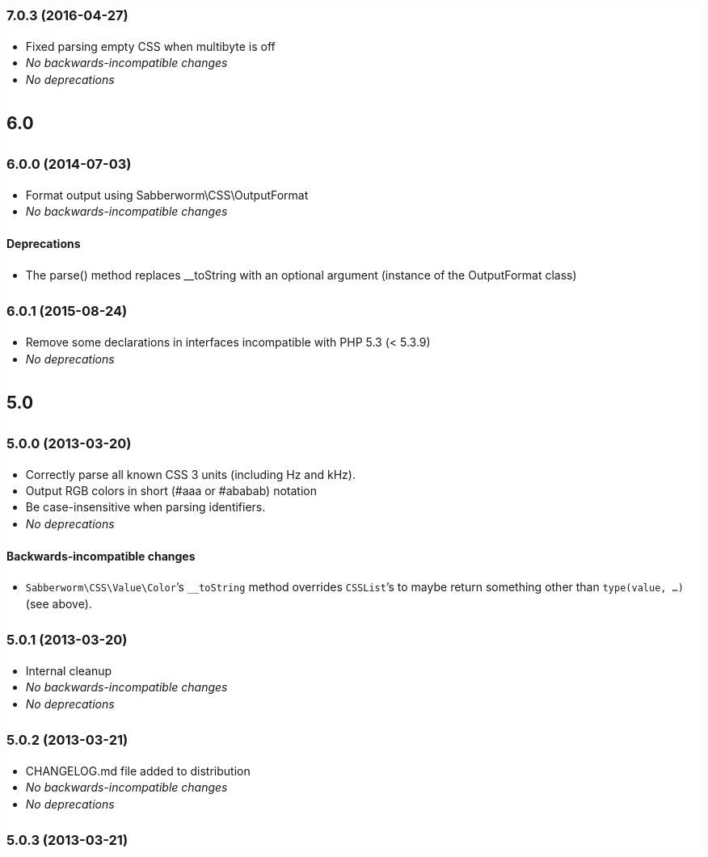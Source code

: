 ### 7.0.3 (2016-04-27)

* Fixed parsing empty CSS when multibyte is off
* *No backwards-incompatible changes*
* *No deprecations*

## 6.0

### 6.0.0 (2014-07-03)

* Format output using Sabberworm\CSS\OutputFormat
* *No backwards-incompatible changes*

#### Deprecations

* The parse() method replaces __toString with an optional argument (instance of the OutputFormat class)

### 6.0.1 (2015-08-24)

* Remove some declarations in interfaces incompatible with PHP 5.3 (< 5.3.9)
* *No deprecations*

## 5.0

### 5.0.0 (2013-03-20)

* Correctly parse all known CSS 3 units (including Hz and kHz).
* Output RGB colors in short (#aaa or #ababab) notation
* Be case-insensitive when parsing identifiers.
* *No deprecations*

#### Backwards-incompatible changes

* `Sabberworm\CSS\Value\Color`’s `__toString` method overrides `CSSList`’s to maybe return something other
  than `type(value, …)` (see above).

### 5.0.1 (2013-03-20)

* Internal cleanup
* *No backwards-incompatible changes*
* *No deprecations*

### 5.0.2 (2013-03-21)

* CHANGELOG.md file added to distribution
* *No backwards-incompatible changes*
* *No deprecations*

### 5.0.3 (2013-03-21)
